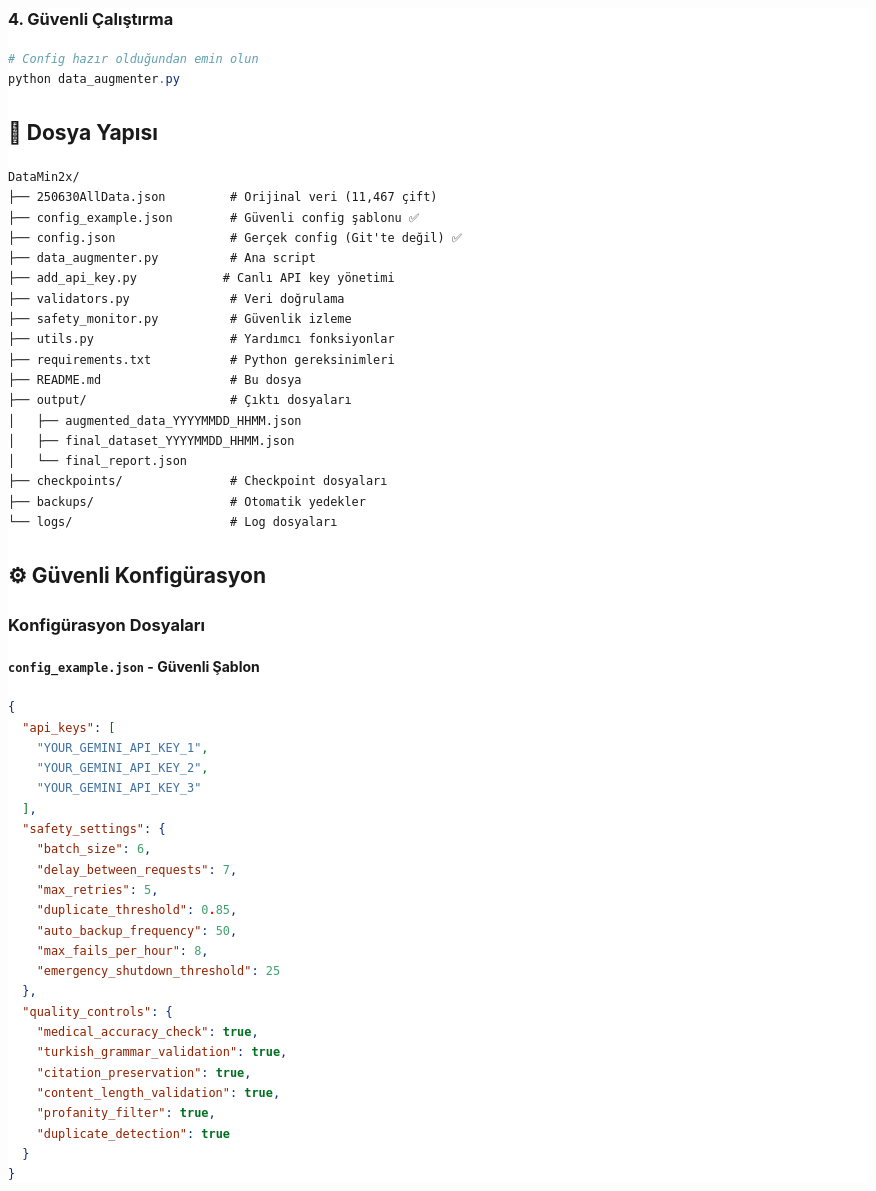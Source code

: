 ### 4. Güvenli Çalıştırma
```powershell
# Config hazır olduğundan emin olun
python data_augmenter.py
```

## 📂 Dosya Yapısı

```
DataMin2x/
├── 250630AllData.json         # Orijinal veri (11,467 çift)
├── config_example.json        # Güvenli config şablonu ✅
├── config.json                # Gerçek config (Git'te değil) ✅
├── data_augmenter.py          # Ana script
├── add_api_key.py            # Canlı API key yönetimi
├── validators.py              # Veri doğrulama
├── safety_monitor.py          # Güvenlik izleme
├── utils.py                   # Yardımcı fonksiyonlar
├── requirements.txt           # Python gereksinimleri
├── README.md                  # Bu dosya
├── output/                    # Çıktı dosyaları
│   ├── augmented_data_YYYYMMDD_HHMM.json
│   ├── final_dataset_YYYYMMDD_HHMM.json
│   └── final_report.json
├── checkpoints/               # Checkpoint dosyaları
├── backups/                   # Otomatik yedekler
└── logs/                      # Log dosyaları
```

## ⚙️ Güvenli Konfigürasyon

### Konfigürasyon Dosyaları

#### `config_example.json` - Güvenli Şablon
```json
{
  "api_keys": [
    "YOUR_GEMINI_API_KEY_1",
    "YOUR_GEMINI_API_KEY_2",
    "YOUR_GEMINI_API_KEY_3"
  ],
  "safety_settings": {
    "batch_size": 6,
    "delay_between_requests": 7,
    "max_retries": 5,
    "duplicate_threshold": 0.85,
    "auto_backup_frequency": 50,
    "max_fails_per_hour": 8,
    "emergency_shutdown_threshold": 25
  },
  "quality_controls": {
    "medical_accuracy_check": true,
    "turkish_grammar_validation": true,
    "citation_preservation": true,
    "content_length_validation": true,
    "profanity_filter": true,
    "duplicate_detection": true
  }
}
```
